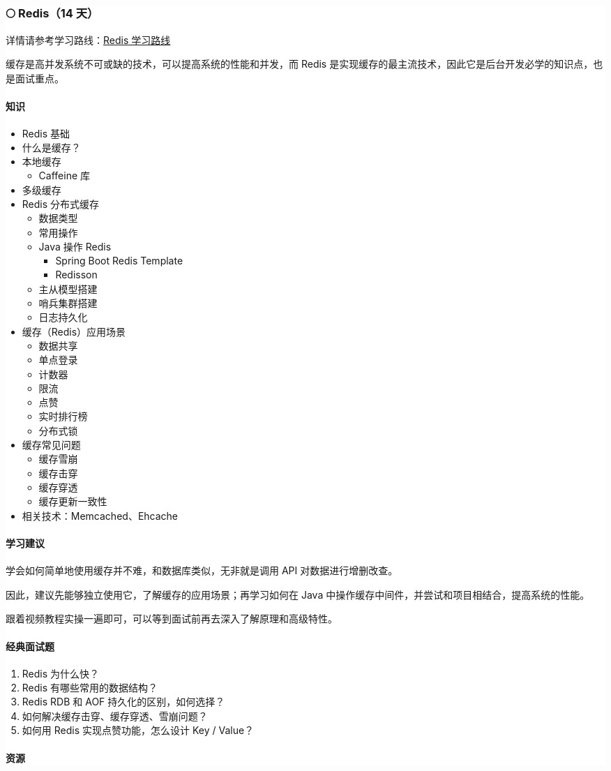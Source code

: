 ### 🌕 Redis（14 天）
详情请参考学习路线：[Redis 学习路线](https://bcdh.yuque.com/books/share/2dd2567c-a826-4d9d-9303-bd288269e874/qunv5d)

缓存是高并发系统不可或缺的技术，可以提高系统的性能和并发，而 Redis 是实现缓存的最主流技术，因此它是后台开发必学的知识点，也是面试重点。

#### 知识

- Redis 基础
- 什么是缓存？
- 本地缓存 
   - Caffeine 库
- 多级缓存
- Redis 分布式缓存 
   - 数据类型
   - 常用操作
   - Java 操作 Redis 
      - Spring Boot Redis Template
      - Redisson
   - 主从模型搭建
   - 哨兵集群搭建
   - 日志持久化
- 缓存（Redis）应用场景 
   - 数据共享
   - 单点登录
   - 计数器
   - 限流
   - 点赞
   - 实时排行榜
   - 分布式锁
- 缓存常见问题 
   - 缓存雪崩
   - 缓存击穿
   - 缓存穿透
   - 缓存更新一致性
- 相关技术：Memcached、Ehcache

#### 学习建议

学会如何简单地使用缓存并不难，和数据库类似，无非就是调用 API 对数据进行增删改查。

因此，建议先能够独立使用它，了解缓存的应用场景；再学习如何在 Java 中操作缓存中间件，并尝试和项目相结合，提高系统的性能。

跟着视频教程实操一遍即可，可以等到面试前再去深入了解原理和高级特性。

#### 经典面试题

1. Redis 为什么快？
2. Redis 有哪些常用的数据结构？
3. Redis RDB 和 AOF 持久化的区别，如何选择？
4. 如何解决缓存击穿、缓存穿透、雪崩问题？
5. 如何用 Redis 实现点赞功能，怎么设计 Key / Value？

#### 资源
